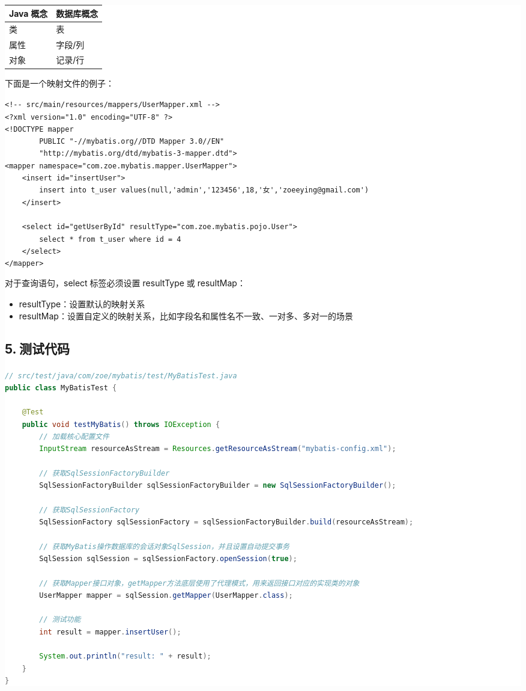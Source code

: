 | Java 概念 | 数据库概念 |
| --------- | ---------- |
| 类        | 表         |
| 属性      | 字段/列    |
| 对象      | 记录/行    |

下面是一个映射文件的例子：

```xml-dtd
<!-- src/main/resources/mappers/UserMapper.xml -->
<?xml version="1.0" encoding="UTF-8" ?>
<!DOCTYPE mapper
        PUBLIC "-//mybatis.org//DTD Mapper 3.0//EN"
        "http://mybatis.org/dtd/mybatis-3-mapper.dtd">
<mapper namespace="com.zoe.mybatis.mapper.UserMapper">
    <insert id="insertUser">
        insert into t_user values(null,'admin','123456',18,'女','zoeeying@gmail.com')
    </insert>
  
    <select id="getUserById" resultType="com.zoe.mybatis.pojo.User">
        select * from t_user where id = 4
    </select>
</mapper>
```

对于查询语句，select 标签必须设置 resultType 或 resultMap：

- resultType：设置默认的映射关系
- resultMap：设置自定义的映射关系，比如字段名和属性名不一致、一对多、多对一的场景

## 5. 测试代码

```java
// src/test/java/com/zoe/mybatis/test/MyBatisTest.java
public class MyBatisTest {

    @Test
    public void testMyBatis() throws IOException {
        // 加载核心配置文件
        InputStream resourceAsStream = Resources.getResourceAsStream("mybatis-config.xml");

        // 获取SqlSessionFactoryBuilder
        SqlSessionFactoryBuilder sqlSessionFactoryBuilder = new SqlSessionFactoryBuilder();

        // 获取SqlSessionFactory
        SqlSessionFactory sqlSessionFactory = sqlSessionFactoryBuilder.build(resourceAsStream);

        // 获取MyBatis操作数据库的会话对象SqlSession，并且设置自动提交事务
        SqlSession sqlSession = sqlSessionFactory.openSession(true);

        // 获取Mapper接口对象，getMapper方法底层使用了代理模式，用来返回接口对应的实现类的对象
        UserMapper mapper = sqlSession.getMapper(UserMapper.class);

        // 测试功能
        int result = mapper.insertUser();

        System.out.println("result: " + result);
    }
}
```
